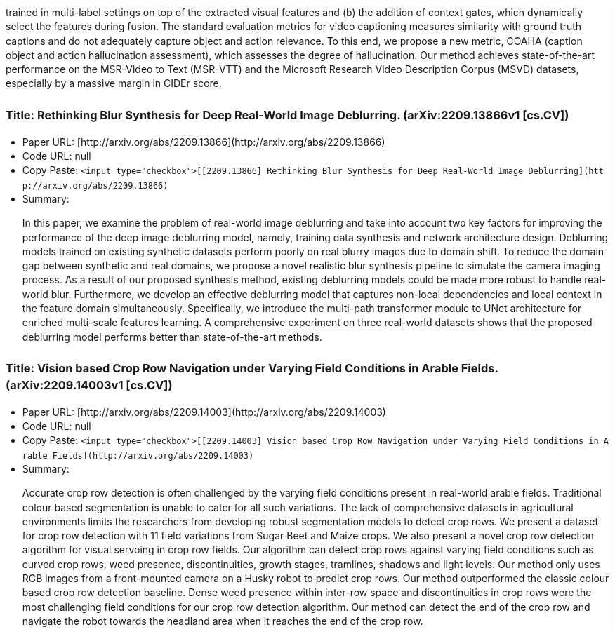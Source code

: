 trained in multi-label settings on top of the extracted visual features and (b)
the addition of context gates, which dynamically select the features during
fusion. The standard evaluation metrics for video captioning measures
similarity with ground truth captions and do not adequately capture object and
action relevance. To this end, we propose a new metric, COAHA (caption object
and action hallucination assessment), which assesses the degree of
hallucination. Our method achieves state-of-the-art performance on the
MSR-Video to Text (MSR-VTT) and the Microsoft Research Video Description Corpus
(MSVD) datasets, especially by a massive margin in CIDEr score.
</p>

### Title: Rethinking Blur Synthesis for Deep Real-World Image Deblurring. (arXiv:2209.13866v1 [cs.CV])
* Paper URL: [http://arxiv.org/abs/2209.13866](http://arxiv.org/abs/2209.13866)
* Code URL: null
* Copy Paste: `<input type="checkbox">[[2209.13866] Rethinking Blur Synthesis for Deep Real-World Image Deblurring](http://arxiv.org/abs/2209.13866)`
* Summary: <p>In this paper, we examine the problem of real-world image deblurring and take
into account two key factors for improving the performance of the deep image
deblurring model, namely, training data synthesis and network architecture
design. Deblurring models trained on existing synthetic datasets perform poorly
on real blurry images due to domain shift. To reduce the domain gap between
synthetic and real domains, we propose a novel realistic blur synthesis
pipeline to simulate the camera imaging process. As a result of our proposed
synthesis method, existing deblurring models could be made more robust to
handle real-world blur. Furthermore, we develop an effective deblurring model
that captures non-local dependencies and local context in the feature domain
simultaneously. Specifically, we introduce the multi-path transformer module to
UNet architecture for enriched multi-scale features learning. A comprehensive
experiment on three real-world datasets shows that the proposed deblurring
model performs better than state-of-the-art methods.
</p>

### Title: Vision based Crop Row Navigation under Varying Field Conditions in Arable Fields. (arXiv:2209.14003v1 [cs.CV])
* Paper URL: [http://arxiv.org/abs/2209.14003](http://arxiv.org/abs/2209.14003)
* Code URL: null
* Copy Paste: `<input type="checkbox">[[2209.14003] Vision based Crop Row Navigation under Varying Field Conditions in Arable Fields](http://arxiv.org/abs/2209.14003)`
* Summary: <p>Accurate crop row detection is often challenged by the varying field
conditions present in real-world arable fields. Traditional colour based
segmentation is unable to cater for all such variations. The lack of
comprehensive datasets in agricultural environments limits the researchers from
developing robust segmentation models to detect crop rows. We present a dataset
for crop row detection with 11 field variations from Sugar Beet and Maize
crops. We also present a novel crop row detection algorithm for visual servoing
in crop row fields. Our algorithm can detect crop rows against varying field
conditions such as curved crop rows, weed presence, discontinuities, growth
stages, tramlines, shadows and light levels. Our method only uses RGB images
from a front-mounted camera on a Husky robot to predict crop rows. Our method
outperformed the classic colour based crop row detection baseline. Dense weed
presence within inter-row space and discontinuities in crop rows were the most
challenging field conditions for our crop row detection algorithm. Our method
can detect the end of the crop row and navigate the robot towards the headland
area when it reaches the end of the crop row.
</p>
